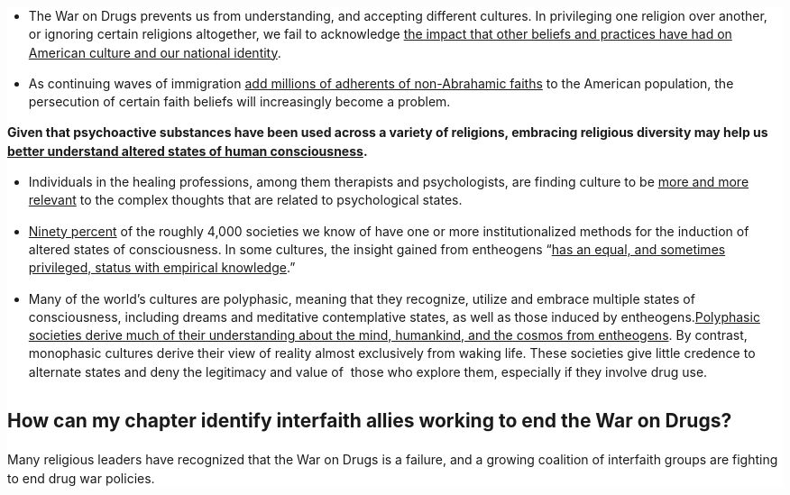 <ul>
 	<li>
<p dir="ltr">The War on Drugs prevents us from understanding, and accepting different cultures. In privileging one religion over another, or ignoring certain religions altogether, we fail to acknowledge <a href="http://ssdp.nationbuilder.com/r?u=https%3A%2F%2Fen.wikipedia.org%2Fwiki%2FEntheogenic_drugs_and_the_archaeological_record%23New_World&amp;e=1b2e08aadd23cd5f61d61f4c87663009&amp;utm_source=ssdp&amp;utm_medium=email&amp;utm_campaign=dare1215&amp;n=22&amp;test_email=1" target="_blank">the impact that other beliefs and practices have had on American culture and our national identity</a>.</p>
</li>
</ul>
<ul>
 	<li>
<p dir="ltr">As continuing waves of immigration <a href="http://ssdp.nationbuilder.com/r?u=https%3A%2F%2Fwww.carnegiecouncil.org%2Fstudio%2Fmultimedia%2F20051011%2F5234.html%2F_res%2Fid%3Dsa_File1%2FAmerica_and_the_Challenges_of_Religious_Diversity.pdf&amp;e=1b2e08aadd23cd5f61d61f4c87663009&amp;utm_source=ssdp&amp;utm_medium=email&amp;utm_campaign=dare1215&amp;n=23&amp;test_email=1" target="_blank">add millions of adherents of non-Abrahamic faiths</a> to the American population, the persecution of certain faith beliefs will increasingly become a problem.</p>
</li>
</ul>
<p dir="ltr"><strong>Given that psychoactive substances have been used across a variety of religions, embracing religious diversity may help us<a href="http://ssdp.nationbuilder.com/r?u=https%3A%2F%2Fwww.maps.org%2Fimages%2Fpdf%2Fbooks%2FDefending%2520Perceptual%2520Diversity.pdf&amp;e=1b2e08aadd23cd5f61d61f4c87663009&amp;utm_source=ssdp&amp;utm_medium=email&amp;utm_campaign=dare1215&amp;n=24&amp;test_email=1" target="_blank"> better understand altered states of human consciousness</a></strong><strong>.</strong></p>

<ul>
 	<li>
<p dir="ltr">Individuals in the healing professions, among them therapists and psychologists, are finding culture to be <a href="http://ssdp.nationbuilder.com/r?u=http%3A%2F%2Fwww.jstor.org%2Fstable%2F681471%3Fseq%3D1%23page_scan_tab_contents&amp;e=1b2e08aadd23cd5f61d61f4c87663009&amp;utm_source=ssdp&amp;utm_medium=email&amp;utm_campaign=dare1215&amp;n=25&amp;test_email=1" target="_blank">more and more relevant</a> to the complex thoughts that are related to psychological states.</p>
</li>
 	<li>
<p dir="ltr"><a href="http://ssdp.nationbuilder.com/r?u=http%3A%2F%2Fonlinelibrary.wiley.com%2Fdoi%2F10.1525%2Feth.1985.13.1.02a00010%2Fabstract&amp;e=1b2e08aadd23cd5f61d61f4c87663009&amp;utm_source=ssdp&amp;utm_medium=email&amp;utm_campaign=dare1215&amp;n=26&amp;test_email=1" target="_blank">Ninety percent</a> of the roughly 4,000 societies we know of have one or more institutionalized methods for the induction of altered states of consciousness. In some cultures, the insight gained from entheogens “<a href="http://ssdp.nationbuilder.com/r?u=http%3A%2F%2Fweb.mnstate.edu%2Frobertsb%2F307%2FIntro-to-Cultural-Ecology.pdf&amp;e=1b2e08aadd23cd5f61d61f4c87663009&amp;utm_source=ssdp&amp;utm_medium=email&amp;utm_campaign=dare1215&amp;n=27&amp;test_email=1" target="_blank">has an equal, and sometimes privileged, status with empirical knowledge</a>.”</p>
</li>
 	<li>
<p dir="ltr">Many of the world’s cultures are polyphasic, meaning that they recognize, utilize and embrace multiple states of consciousness, including dreams and meditative contemplative states, as well as those induced by entheogens.<a href="http://ssdp.nationbuilder.com/r?u=http%3A%2F%2Fwww.amazon.com%2FWorld-Shamanism-Views-Ancient-Tradition%2Fdp%2F0738705756%2Fref%3Dsr_1_1%3Fie%3DUTF8%26s%3Dbooks%26qid%3D1248810293%26sr%3D1-1&amp;e=1b2e08aadd23cd5f61d61f4c87663009&amp;utm_source=ssdp&amp;utm_medium=email&amp;utm_campaign=dare1215&amp;n=28&amp;test_email=1" target="_blank">Polyphasic societies derive much of their understanding about the mind, humankind, and the cosmos from entheogens</a>. By contrast, monophasic cultures derive their view of reality almost exclusively from waking life. These societies give little credence to alternate states and deny the legitimacy and value of  those who explore them, especially if they involve drug use.</p>
</li>
</ul>
<h2>How can my chapter identify interfaith allies working to end the War on Drugs?</h2>
<p dir="ltr">Many religious leaders have recognized that the War on Drugs is a failure, and a growing coalition of interfaith groups are fighting to end drug war policies.</p>

